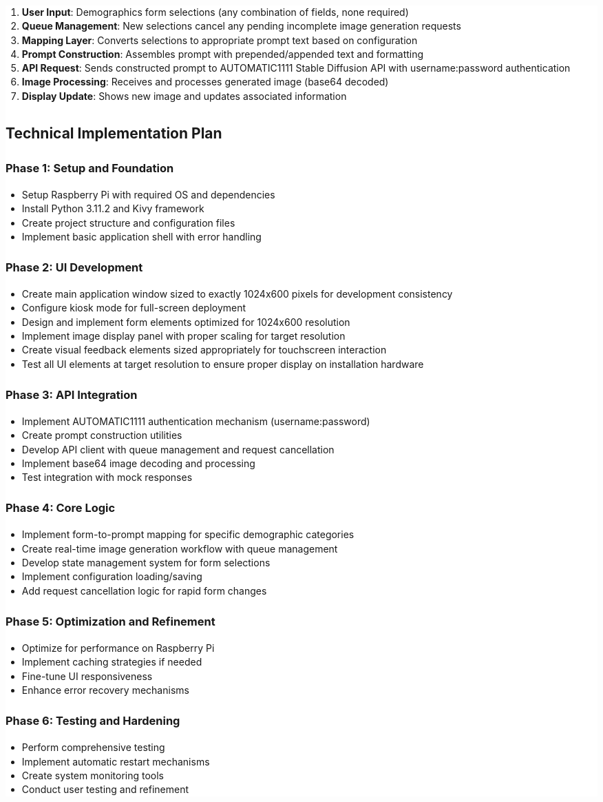 1. **User Input**: Demographics form selections (any combination of fields, none required)
2. **Queue Management**: New selections cancel any pending incomplete image generation requests
3. **Mapping Layer**: Converts selections to appropriate prompt text based on configuration
4. **Prompt Construction**: Assembles prompt with prepended/appended text and formatting
5. **API Request**: Sends constructed prompt to AUTOMATIC1111 Stable Diffusion API with username:password authentication
6. **Image Processing**: Receives and processes generated image (base64 decoded)
7. **Display Update**: Shows new image and updates associated information

## Technical Implementation Plan

### Phase 1: Setup and Foundation
- Setup Raspberry Pi with required OS and dependencies
- Install Python 3.11.2 and Kivy framework
- Create project structure and configuration files
- Implement basic application shell with error handling

### Phase 2: UI Development
- Create main application window sized to exactly 1024x600 pixels for development consistency
- Configure kiosk mode for full-screen deployment
- Design and implement form elements optimized for 1024x600 resolution
- Implement image display panel with proper scaling for target resolution
- Create visual feedback elements sized appropriately for touchscreen interaction
- Test all UI elements at target resolution to ensure proper display on installation hardware

### Phase 3: API Integration
- Implement AUTOMATIC1111 authentication mechanism (username:password)
- Create prompt construction utilities
- Develop API client with queue management and request cancellation
- Implement base64 image decoding and processing
- Test integration with mock responses

### Phase 4: Core Logic
- Implement form-to-prompt mapping for specific demographic categories
- Create real-time image generation workflow with queue management
- Develop state management system for form selections
- Implement configuration loading/saving
- Add request cancellation logic for rapid form changes

### Phase 5: Optimization and Refinement
- Optimize for performance on Raspberry Pi
- Implement caching strategies if needed
- Fine-tune UI responsiveness
- Enhance error recovery mechanisms

### Phase 6: Testing and Hardening
- Perform comprehensive testing
- Implement automatic restart mechanisms
- Create system monitoring tools
- Conduct user testing and refinement
